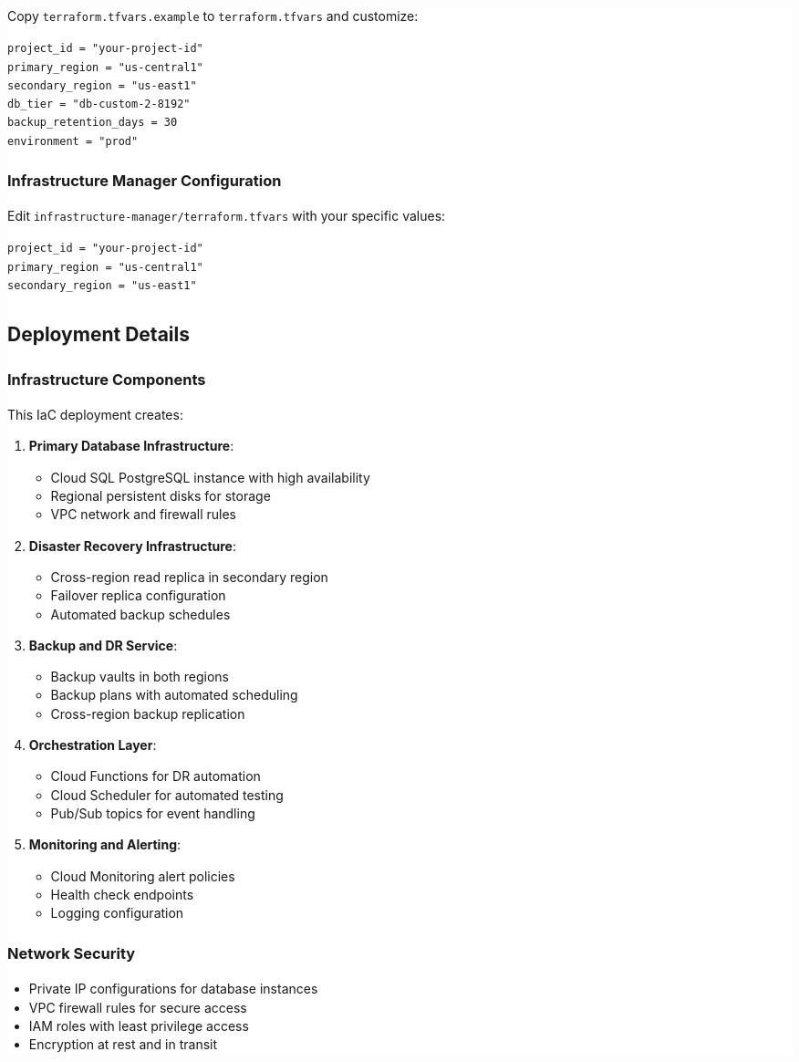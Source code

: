 Copy `terraform.tfvars.example` to `terraform.tfvars` and customize:

```hcl
project_id = "your-project-id"
primary_region = "us-central1"
secondary_region = "us-east1"
db_tier = "db-custom-2-8192"
backup_retention_days = 30
environment = "prod"
```

### Infrastructure Manager Configuration

Edit `infrastructure-manager/terraform.tfvars` with your specific values:

```hcl
project_id = "your-project-id"
primary_region = "us-central1"
secondary_region = "us-east1"
```

## Deployment Details

### Infrastructure Components

This IaC deployment creates:

1. **Primary Database Infrastructure**:
   - Cloud SQL PostgreSQL instance with high availability
   - Regional persistent disks for storage
   - VPC network and firewall rules

2. **Disaster Recovery Infrastructure**:
   - Cross-region read replica in secondary region
   - Failover replica configuration
   - Automated backup schedules

3. **Backup and DR Service**:
   - Backup vaults in both regions
   - Backup plans with automated scheduling
   - Cross-region backup replication

4. **Orchestration Layer**:
   - Cloud Functions for DR automation
   - Cloud Scheduler for automated testing
   - Pub/Sub topics for event handling

5. **Monitoring and Alerting**:
   - Cloud Monitoring alert policies
   - Health check endpoints
   - Logging configuration

### Network Security

- Private IP configurations for database instances
- VPC firewall rules for secure access
- IAM roles with least privilege access
- Encryption at rest and in transit
